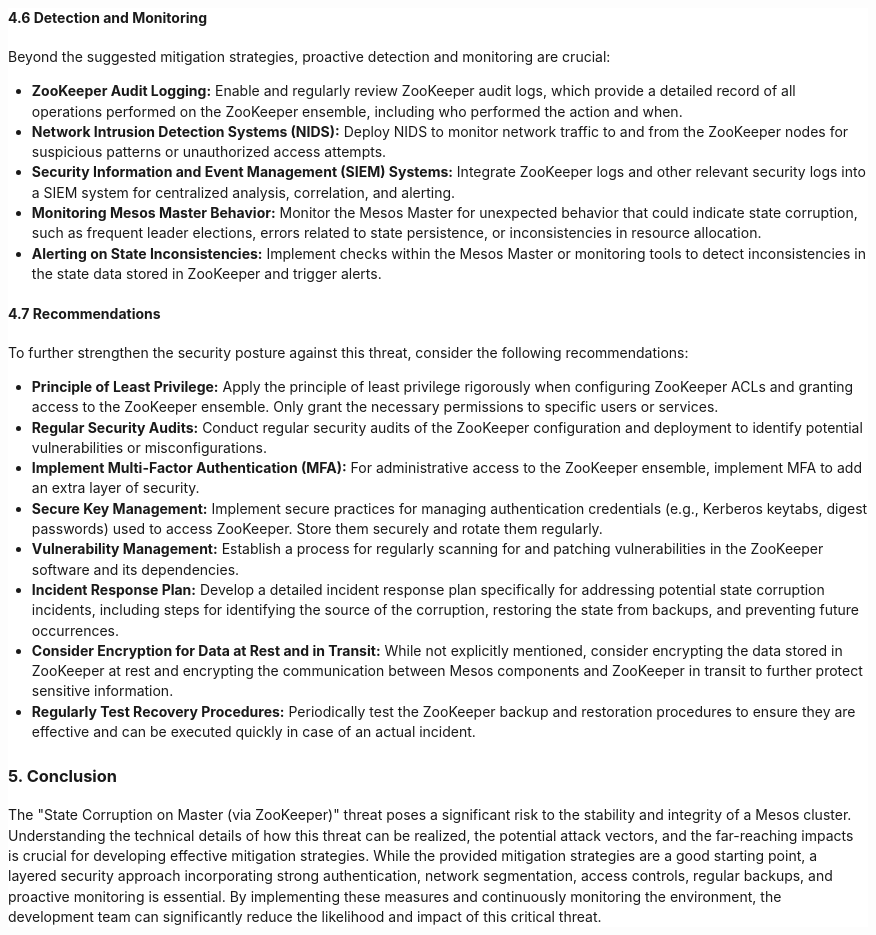 #### 4.6 Detection and Monitoring

Beyond the suggested mitigation strategies, proactive detection and monitoring are crucial:

*   **ZooKeeper Audit Logging:** Enable and regularly review ZooKeeper audit logs, which provide a detailed record of all operations performed on the ZooKeeper ensemble, including who performed the action and when.
*   **Network Intrusion Detection Systems (NIDS):** Deploy NIDS to monitor network traffic to and from the ZooKeeper nodes for suspicious patterns or unauthorized access attempts.
*   **Security Information and Event Management (SIEM) Systems:** Integrate ZooKeeper logs and other relevant security logs into a SIEM system for centralized analysis, correlation, and alerting.
*   **Monitoring Mesos Master Behavior:** Monitor the Mesos Master for unexpected behavior that could indicate state corruption, such as frequent leader elections, errors related to state persistence, or inconsistencies in resource allocation.
*   **Alerting on State Inconsistencies:** Implement checks within the Mesos Master or monitoring tools to detect inconsistencies in the state data stored in ZooKeeper and trigger alerts.

#### 4.7 Recommendations

To further strengthen the security posture against this threat, consider the following recommendations:

*   **Principle of Least Privilege:**  Apply the principle of least privilege rigorously when configuring ZooKeeper ACLs and granting access to the ZooKeeper ensemble. Only grant the necessary permissions to specific users or services.
*   **Regular Security Audits:** Conduct regular security audits of the ZooKeeper configuration and deployment to identify potential vulnerabilities or misconfigurations.
*   **Implement Multi-Factor Authentication (MFA):**  For administrative access to the ZooKeeper ensemble, implement MFA to add an extra layer of security.
*   **Secure Key Management:**  Implement secure practices for managing authentication credentials (e.g., Kerberos keytabs, digest passwords) used to access ZooKeeper. Store them securely and rotate them regularly.
*   **Vulnerability Management:**  Establish a process for regularly scanning for and patching vulnerabilities in the ZooKeeper software and its dependencies.
*   **Incident Response Plan:**  Develop a detailed incident response plan specifically for addressing potential state corruption incidents, including steps for identifying the source of the corruption, restoring the state from backups, and preventing future occurrences.
*   **Consider Encryption for Data at Rest and in Transit:** While not explicitly mentioned, consider encrypting the data stored in ZooKeeper at rest and encrypting the communication between Mesos components and ZooKeeper in transit to further protect sensitive information.
*   **Regularly Test Recovery Procedures:**  Periodically test the ZooKeeper backup and restoration procedures to ensure they are effective and can be executed quickly in case of an actual incident.

### 5. Conclusion

The "State Corruption on Master (via ZooKeeper)" threat poses a significant risk to the stability and integrity of a Mesos cluster. Understanding the technical details of how this threat can be realized, the potential attack vectors, and the far-reaching impacts is crucial for developing effective mitigation strategies. While the provided mitigation strategies are a good starting point, a layered security approach incorporating strong authentication, network segmentation, access controls, regular backups, and proactive monitoring is essential. By implementing these measures and continuously monitoring the environment, the development team can significantly reduce the likelihood and impact of this critical threat.